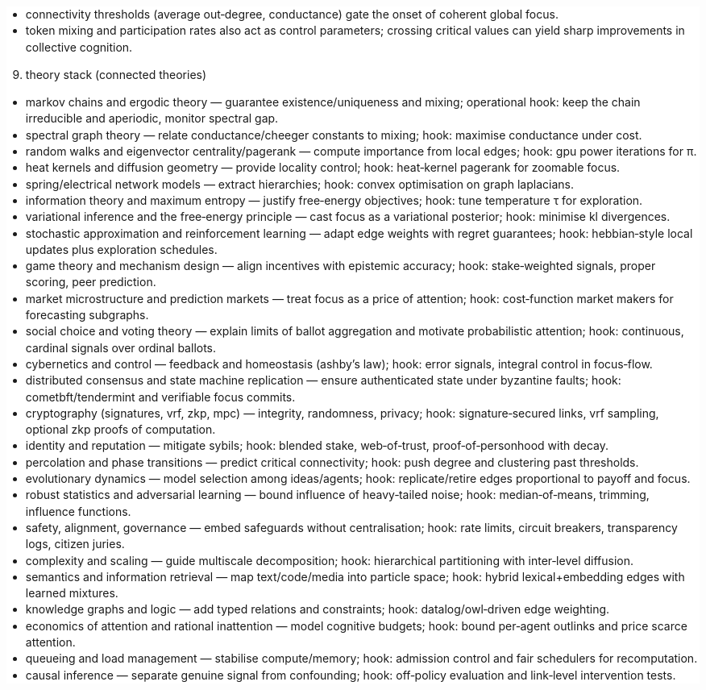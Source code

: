 - connectivity thresholds (average out‑degree, conductance) gate the onset of coherent global focus.
- token mixing and participation rates also act as control parameters; crossing critical values can yield sharp improvements in collective cognition.

9. theory stack (connected theories)

- markov chains and ergodic theory — guarantee existence/uniqueness and mixing; operational hook: keep the chain irreducible and aperiodic, monitor spectral gap.
- spectral graph theory — relate conductance/cheeger constants to mixing; hook: maximise conductance under cost.
- random walks and eigenvector centrality/pagerank — compute importance from local edges; hook: gpu power iterations for π.
- heat kernels and diffusion geometry — provide locality control; hook: heat‑kernel pagerank for zoomable focus.
- spring/electrical network models — extract hierarchies; hook: convex optimisation on graph laplacians.
- information theory and maximum entropy — justify free‑energy objectives; hook: tune temperature τ for exploration.
- variational inference and the free‑energy principle — cast focus as a variational posterior; hook: minimise kl divergences.
- stochastic approximation and reinforcement learning — adapt edge weights with regret guarantees; hook: hebbian‑style local updates plus exploration schedules.
- game theory and mechanism design — align incentives with epistemic accuracy; hook: stake‑weighted signals, proper scoring, peer prediction.
- market microstructure and prediction markets — treat focus as a price of attention; hook: cost‑function market makers for forecasting subgraphs.
- social choice and voting theory — explain limits of ballot aggregation and motivate probabilistic attention; hook: continuous, cardinal signals over ordinal ballots.
- cybernetics and control — feedback and homeostasis (ashby’s law); hook: error signals, integral control in focus‑flow.
- distributed consensus and state machine replication — ensure authenticated state under byzantine faults; hook: cometbft/tendermint and verifiable focus commits.
- cryptography (signatures, vrf, zkp, mpc) — integrity, randomness, privacy; hook: signature‑secured links, vrf sampling, optional zkp proofs of computation.
- identity and reputation — mitigate sybils; hook: blended stake, web‑of‑trust, proof‑of‑personhood with decay.
- percolation and phase transitions — predict critical connectivity; hook: push degree and clustering past thresholds.
- evolutionary dynamics — model selection among ideas/agents; hook: replicate/retire edges proportional to payoff and focus.
- robust statistics and adversarial learning — bound influence of heavy‑tailed noise; hook: median‑of‑means, trimming, influence functions.
- safety, alignment, governance — embed safeguards without centralisation; hook: rate limits, circuit breakers, transparency logs, citizen juries.
- complexity and scaling — guide multiscale decomposition; hook: hierarchical partitioning with inter‑level diffusion.
- semantics and information retrieval — map text/code/media into particle space; hook: hybrid lexical+embedding edges with learned mixtures.
- knowledge graphs and logic — add typed relations and constraints; hook: datalog/owl‑driven edge weighting.
- economics of attention and rational inattention — model cognitive budgets; hook: bound per‑agent outlinks and price scarce attention.
- queueing and load management — stabilise compute/memory; hook: admission control and fair schedulers for recomputation.
- causal inference — separate genuine signal from confounding; hook: off‑policy evaluation and link‑level intervention tests.
